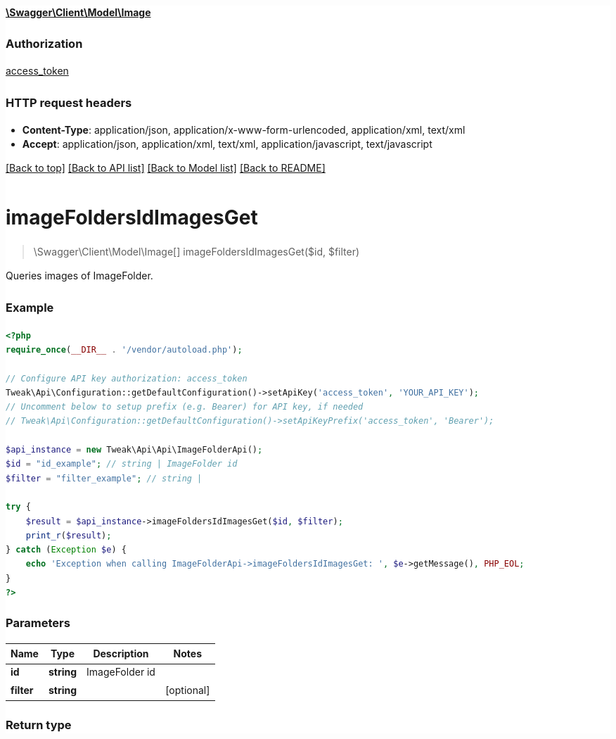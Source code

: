 [**\Swagger\Client\Model\Image**](../Model/Image.md)

### Authorization

[access_token](../../README.md#access_token)

### HTTP request headers

 - **Content-Type**: application/json, application/x-www-form-urlencoded, application/xml, text/xml
 - **Accept**: application/json, application/xml, text/xml, application/javascript, text/javascript

[[Back to top]](#) [[Back to API list]](../../README.md#documentation-for-api-endpoints) [[Back to Model list]](../../README.md#documentation-for-models) [[Back to README]](../../README.md)

# **imageFoldersIdImagesGet**
> \Swagger\Client\Model\Image[] imageFoldersIdImagesGet($id, $filter)

Queries images of ImageFolder.

### Example
```php
<?php
require_once(__DIR__ . '/vendor/autoload.php');

// Configure API key authorization: access_token
Tweak\Api\Configuration::getDefaultConfiguration()->setApiKey('access_token', 'YOUR_API_KEY');
// Uncomment below to setup prefix (e.g. Bearer) for API key, if needed
// Tweak\Api\Configuration::getDefaultConfiguration()->setApiKeyPrefix('access_token', 'Bearer');

$api_instance = new Tweak\Api\Api\ImageFolderApi();
$id = "id_example"; // string | ImageFolder id
$filter = "filter_example"; // string | 

try {
    $result = $api_instance->imageFoldersIdImagesGet($id, $filter);
    print_r($result);
} catch (Exception $e) {
    echo 'Exception when calling ImageFolderApi->imageFoldersIdImagesGet: ', $e->getMessage(), PHP_EOL;
}
?>
```

### Parameters

Name | Type | Description  | Notes
------------- | ------------- | ------------- | -------------
 **id** | **string**| ImageFolder id |
 **filter** | **string**|  | [optional]

### Return type
